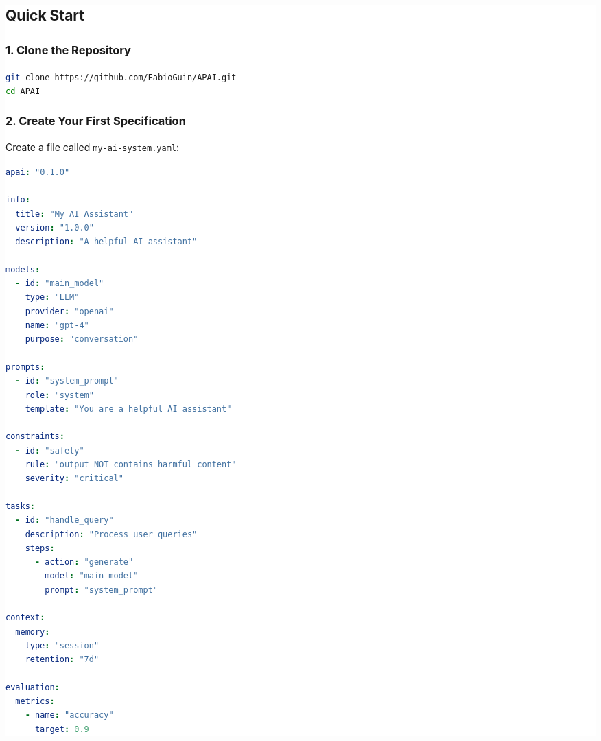 ## Quick Start

### 1. Clone the Repository

```bash
git clone https://github.com/FabioGuin/APAI.git
cd APAI
```

### 2. Create Your First Specification

Create a file called `my-ai-system.yaml`:

```yaml
apai: "0.1.0"

info:
  title: "My AI Assistant"
  version: "1.0.0"
  description: "A helpful AI assistant"

models:
  - id: "main_model"
    type: "LLM"
    provider: "openai"
    name: "gpt-4"
    purpose: "conversation"

prompts:
  - id: "system_prompt"
    role: "system"
    template: "You are a helpful AI assistant"

constraints:
  - id: "safety"
    rule: "output NOT contains harmful_content"
    severity: "critical"

tasks:
  - id: "handle_query"
    description: "Process user queries"
    steps:
      - action: "generate"
        model: "main_model"
        prompt: "system_prompt"

context:
  memory:
    type: "session"
    retention: "7d"

evaluation:
  metrics:
    - name: "accuracy"
      target: 0.9
```
